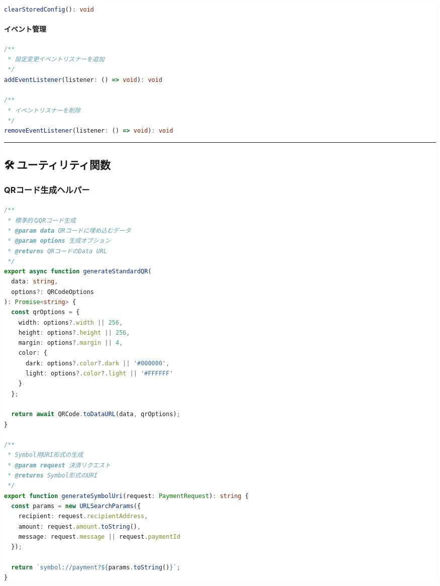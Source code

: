 ```typescript
clearStoredConfig(): void
```

#### イベント管理

```typescript
/**
 * 設定変更イベントリスナーを追加
 */
addEventListener(listener: () => void): void

/**
 * イベントリスナーを削除
 */
removeEventListener(listener: () => void): void
```

---

## 🛠️ ユーティリティ関数

### QRコード生成ヘルパー

```typescript
/**
 * 標準的なQRコード生成
 * @param data QRコードに埋め込むデータ
 * @param options 生成オプション
 * @returns QRコードのData URL
 */
export async function generateStandardQR(
  data: string,
  options?: QRCodeOptions
): Promise<string> {
  const qrOptions = {
    width: options?.width || 256,
    height: options?.height || 256,
    margin: options?.margin || 4,
    color: {
      dark: options?.color?.dark || '#000000',
      light: options?.color?.light || '#FFFFFF'
    }
  };

  return await QRCode.toDataURL(data, qrOptions);
}

/**
 * Symbol用URI形式の生成
 * @param request 決済リクエスト
 * @returns Symbol形式のURI
 */
export function generateSymbolUri(request: PaymentRequest): string {
  const params = new URLSearchParams({
    recipient: request.recipientAddress,
    amount: request.amount.toString(),
    message: request.message || request.paymentId
  });

  return `symbol://payment?${params.toString()}`;
}
```
